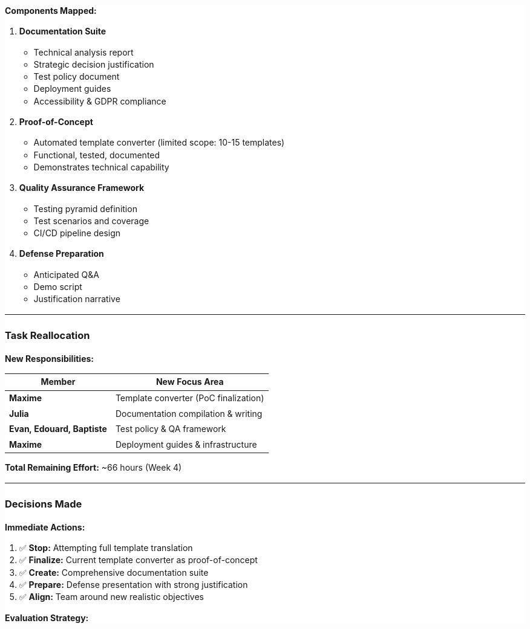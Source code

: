 **Components Mapped:**

1. **Documentation Suite**
   - Technical analysis report
   - Strategic decision justification
   - Test policy document
   - Deployment guides
   - Accessibility & GDPR compliance

2. **Proof-of-Concept**
   - Automated template converter (limited scope: 10-15 templates)
   - Functional, tested, documented
   - Demonstrates technical capability

3. **Quality Assurance Framework**
   - Testing pyramid definition
   - Test scenarios and coverage
   - CI/CD pipeline design

4. **Defense Preparation**
   - Anticipated Q&A
   - Demo script
   - Justification narrative

---

### Task Reallocation

**New Responsibilities:**

| Member | New Focus Area | 
|--------|---------------|
| **Maxime** | Template converter (PoC finalization) | 15h |
| **Julia** | Documentation compilation & writing | 15h |
| **Evan, Edouard, Baptiste** | Test policy & QA framework | 12h |
| **Maxime** | Deployment guides & infrastructure | 12h |


**Total Remaining Effort:** ~66 hours (Week 4)

---

### Decisions Made

**Immediate Actions:**

1. ✅ **Stop:** Attempting full template translation
2. ✅ **Finalize:** Current template converter as proof-of-concept
3. ✅ **Create:** Comprehensive documentation suite
4. ✅ **Prepare:** Defense presentation with strong justification
5. ✅ **Align:** Team around new realistic objectives

**Evaluation Strategy:**
